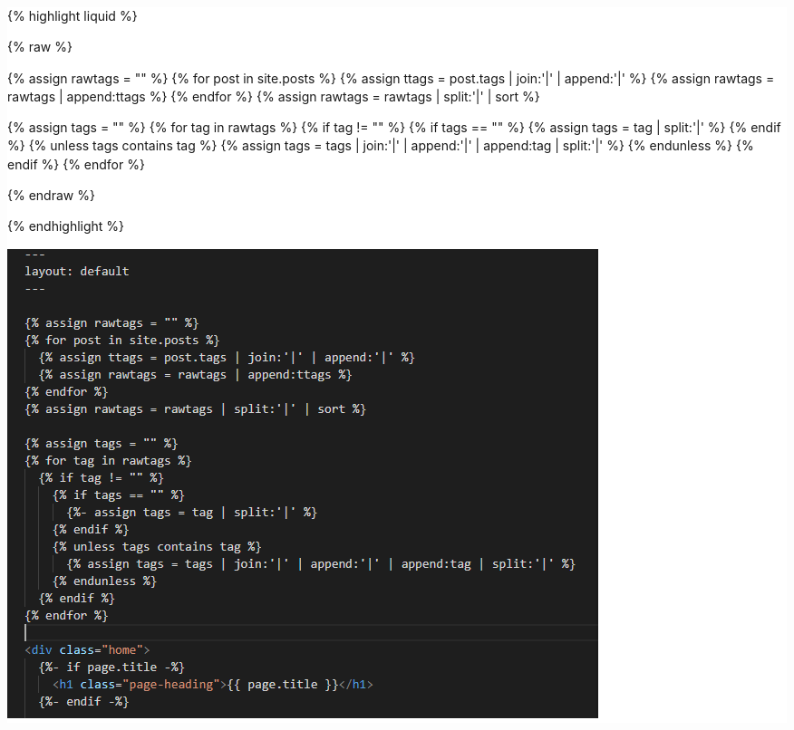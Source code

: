 {% highlight liquid %}

{% raw %}

{% assign rawtags = "" %}
{% for post in site.posts %}
	{% assign ttags = post.tags | join:'|' | append:'|' %}
	{% assign rawtags = rawtags | append:ttags %}
{% endfor %}
{% assign rawtags = rawtags | split:'|' | sort %}

{% assign tags = "" %}
{% for tag in rawtags %}
	{% if tag != "" %}
		{% if tags == "" %}
			{% assign tags = tag | split:'|' %}
		{% endif %}
		{% unless tags contains tag %}
			{% assign tags = tags | join:'|' | append:'|' | append:tag | split:'|' %}
		{% endunless %}
	{% endif %}
{% endfor %}

{% endraw %}

{% endhighlight %}

![picture](/assets/images/adding-tags-2.png)
